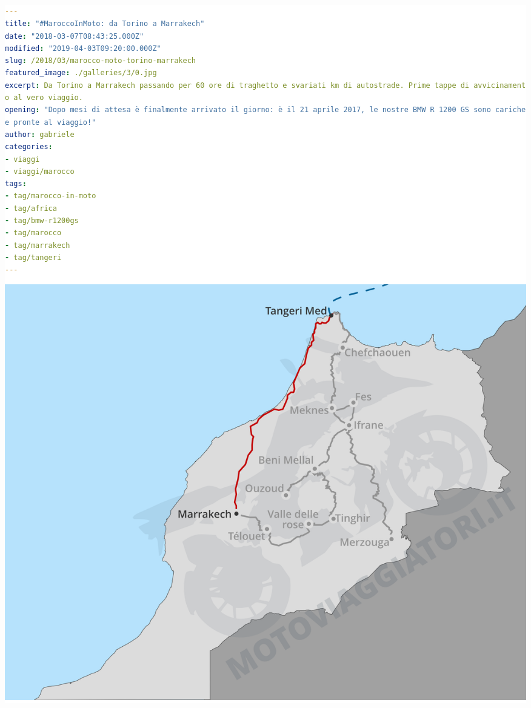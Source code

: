 ```yaml
---
title: "#MaroccoInMoto: da Torino a Marrakech"
date: "2018-03-07T08:43:25.000Z"
modified: "2019-04-03T09:20:00.000Z"
slug: /2018/03/marocco-moto-torino-marrakech
featured_image: ./galleries/3/0.jpg
excerpt: Da Torino a Marrakech passando per 60 ore di traghetto e svariati km di autostrade. Prime tappe di avvicinamento al vero viaggio.
opening: "Dopo mesi di attesa è finalmente arrivato il giorno: è il 21 aprile 2017, le nostre BMW R 1200 GS sono cariche e pronte al viaggio!"
author: gabriele
categories:
- viaggi
- viaggi/marocco
tags:
- tag/marocco-in-moto
- tag/africa
- tag/bmw-r1200gs
- tag/marocco
- tag/marrakech
- tag/tangeri
---
```


![Percorso Marocco Tangeri Marrakech](./galleries/0/0.png "Dal porto di Tangeri Med a Marrakech in circa 600km di autostrade")
